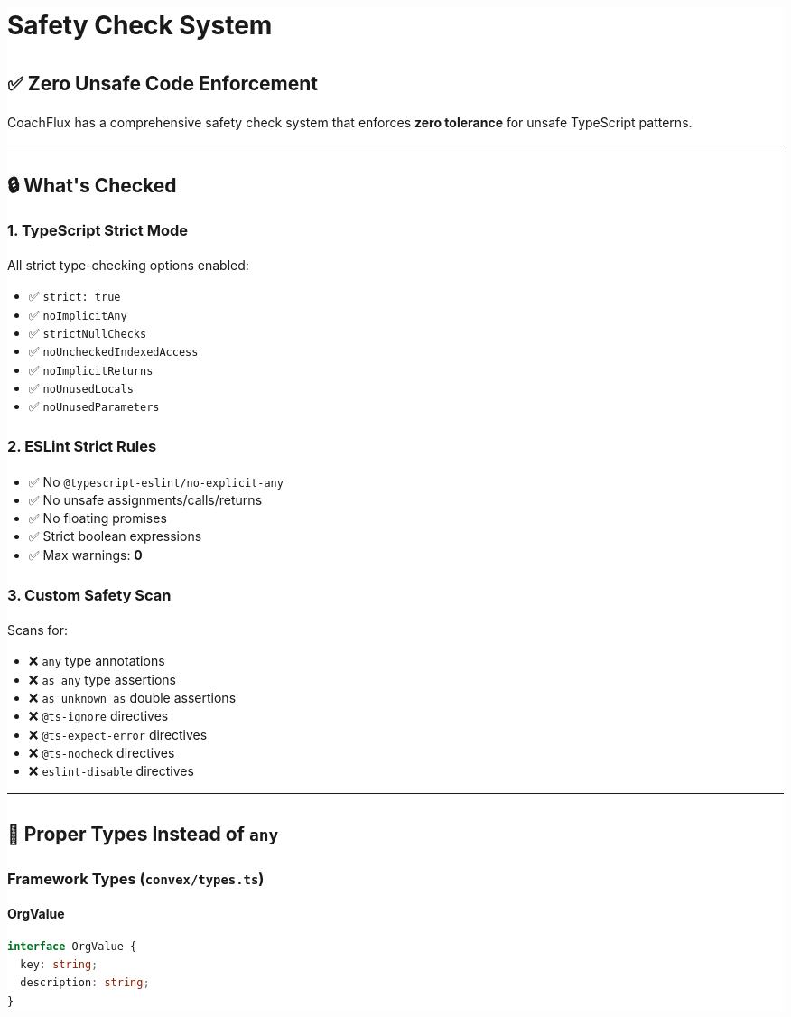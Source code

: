 # Safety Check System

## ✅ Zero Unsafe Code Enforcement

CoachFlux has a comprehensive safety check system that enforces **zero tolerance** for unsafe TypeScript patterns.

---

## 🔒 What's Checked

### 1. TypeScript Strict Mode
All strict type-checking options enabled:
- ✅ `strict: true`
- ✅ `noImplicitAny`
- ✅ `strictNullChecks`
- ✅ `noUncheckedIndexedAccess`
- ✅ `noImplicitReturns`
- ✅ `noUnusedLocals`
- ✅ `noUnusedParameters`

### 2. ESLint Strict Rules
- ✅ No `@typescript-eslint/no-explicit-any`
- ✅ No unsafe assignments/calls/returns
- ✅ No floating promises
- ✅ Strict boolean expressions
- ✅ Max warnings: **0**

### 3. Custom Safety Scan
Scans for:
- ❌ `any` type annotations
- ❌ `as any` type assertions  
- ❌ `as unknown as` double assertions
- ❌ `@ts-ignore` directives
- ❌ `@ts-expect-error` directives
- ❌ `@ts-nocheck` directives
- ❌ `eslint-disable` directives

---

## 🎯 Proper Types Instead of `any`

### Framework Types (`convex/types.ts`)

**OrgValue**
```typescript
interface OrgValue {
  key: string;
  description: string;
}
```
